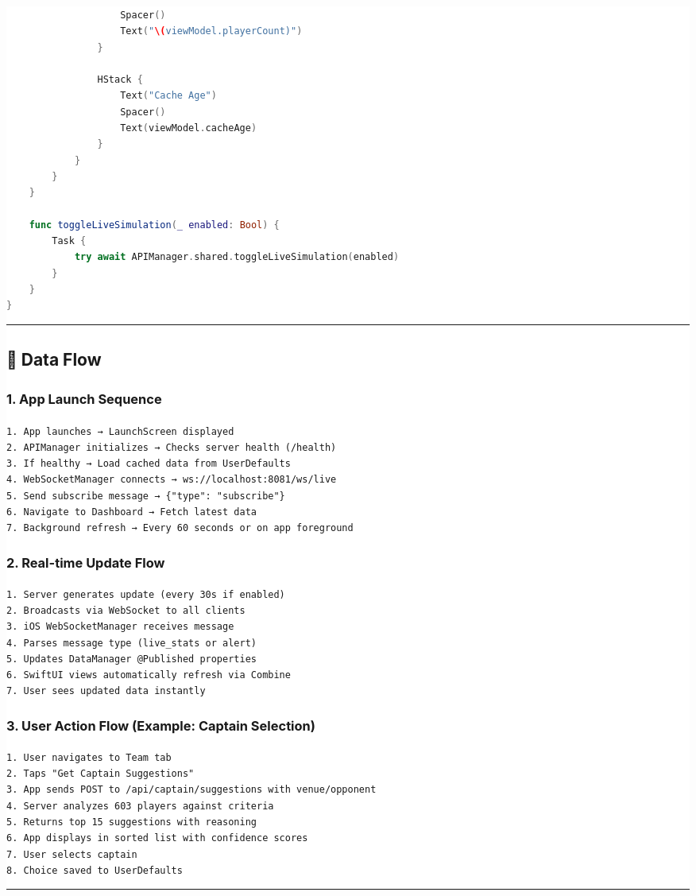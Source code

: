 ```swift
                    Spacer()
                    Text("\(viewModel.playerCount)")
                }
                
                HStack {
                    Text("Cache Age")
                    Spacer()
                    Text(viewModel.cacheAge)
                }
            }
        }
    }
    
    func toggleLiveSimulation(_ enabled: Bool) {
        Task {
            try await APIManager.shared.toggleLiveSimulation(enabled)
        }
    }
}
```

---

## 🔄 Data Flow

### 1. App Launch Sequence
```
1. App launches → LaunchScreen displayed
2. APIManager initializes → Checks server health (/health)
3. If healthy → Load cached data from UserDefaults
4. WebSocketManager connects → ws://localhost:8081/ws/live
5. Send subscribe message → {"type": "subscribe"}
6. Navigate to Dashboard → Fetch latest data
7. Background refresh → Every 60 seconds or on app foreground
```

### 2. Real-time Update Flow
```
1. Server generates update (every 30s if enabled)
2. Broadcasts via WebSocket to all clients
3. iOS WebSocketManager receives message
4. Parses message type (live_stats or alert)
5. Updates DataManager @Published properties
6. SwiftUI views automatically refresh via Combine
7. User sees updated data instantly
```

### 3. User Action Flow (Example: Captain Selection)
```
1. User navigates to Team tab
2. Taps "Get Captain Suggestions"
3. App sends POST to /api/captain/suggestions with venue/opponent
4. Server analyzes 603 players against criteria
5. Returns top 15 suggestions with reasoning
6. App displays in sorted list with confidence scores
7. User selects captain
8. Choice saved to UserDefaults
```

---